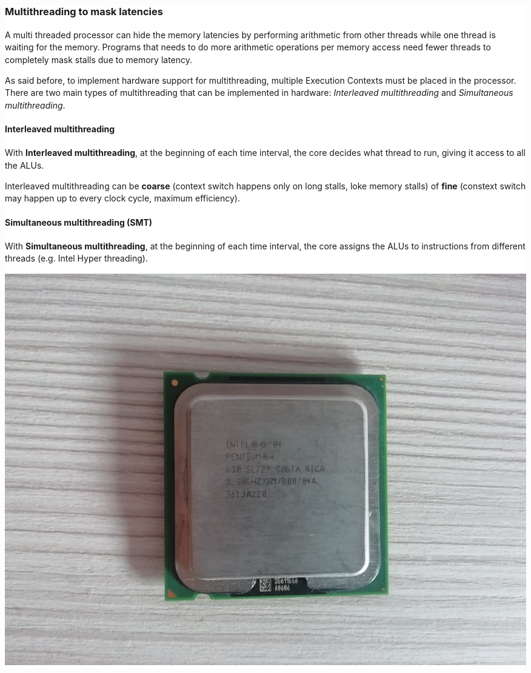 ### Multithreading to mask latencies

A multi threaded processor can hide the memory latencies by performing arithmetic from other threads while one thread is waiting for the memory. Programs that needs to do more arithmetic operations per memory access need fewer threads to completely mask stalls due to memory latency.

As said before, to implement hardware support for multithreading, multiple Execution Contexts must be placed in the processor. There are two main types of multithreading that can be implemented in hardware: _Interleaved multithreading_ and _Simultaneous multithreading_.

#### Interleaved multithreading

With **Interleaved multithreading**, at the beginning of each time interval, the core decides what thread to run, giving it access to all the ALUs.

Interleaved multithreading can be **coarse** (context switch happens only on long stalls, loke memory stalls) of **fine** (constext switch may happen up to every clock cycle, maximum efficiency).

#### Simultaneous multithreading (SMT)

With **Simultaneous multithreading**, at the beginning of each time interval, the core assigns the ALUs to instructions from different threads (e.g. Intel Hyper threading).

![The first Intel CPU to support hyper threading was the **Pentium 4 HT** (where _HT_ stands exactly for Hyper Threading). The complete datasheet for the Pentium 4 HT can be found [here](https://download.intel.com/design/Pentium4/datashts/30056103.pdf). For more information on the HT technology, please refer to the [same _handy_ manual as before](https://www.intel.com/content/www/us/en/developer/articles/technical/intel-sdm.html). Photo from author.](assets/pentium4ht.png)
